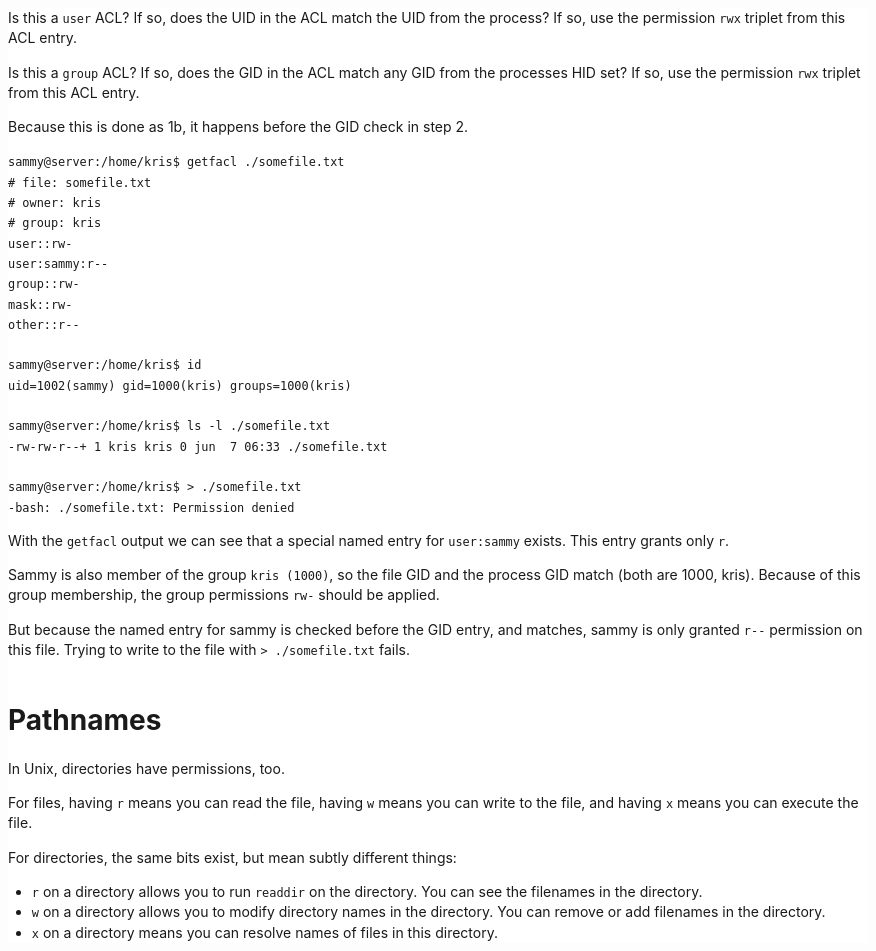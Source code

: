 Is this a `user` ACL?
If so, does the UID in the ACL match the UID from the process?
If so, use the permission `rwx` triplet from this ACL entry.

Is this a `group` ACL?
If so, does the GID in the ACL match any GID from the processes HID set?
If so, use the permission `rwx` triplet from this ACL entry.

Because this is done as 1b, it happens before the GID check in step 2.

```console
sammy@server:/home/kris$ getfacl ./somefile.txt
# file: somefile.txt
# owner: kris
# group: kris
user::rw-
user:sammy:r--
group::rw-
mask::rw-
other::r--

sammy@server:/home/kris$ id
uid=1002(sammy) gid=1000(kris) groups=1000(kris)

sammy@server:/home/kris$ ls -l ./somefile.txt
-rw-rw-r--+ 1 kris kris 0 jun  7 06:33 ./somefile.txt

sammy@server:/home/kris$ > ./somefile.txt
-bash: ./somefile.txt: Permission denied
```

With the `getfacl` output we can see that a special named entry for `user:sammy` exists.
This entry grants only `r`.

Sammy is also member of the group `kris (1000)`, so the file GID and the process GID match (both are 1000, kris).
Because of this group membership, the group permissions `rw-` should be applied. 

But because the named entry for sammy is checked before the GID entry, and matches,
sammy is only granted `r--` permission on this file.
Trying to write to the file with `> ./somefile.txt` fails.

# Pathnames

In Unix, directories have permissions, too.

For files, having `r` means you can read the file, having `w` means you can write to the file,
and having `x` means you can execute the file.

For directories, the same bits exist, but mean subtly different things:

- `r` on a directory allows you to run `readdir` on the directory. You can see the filenames in the directory.
- `w` on a directory allows you to modify directory names in the directory. You can remove or add filenames in the directory.
- `x` on a directory means you can resolve names of files in this directory.
